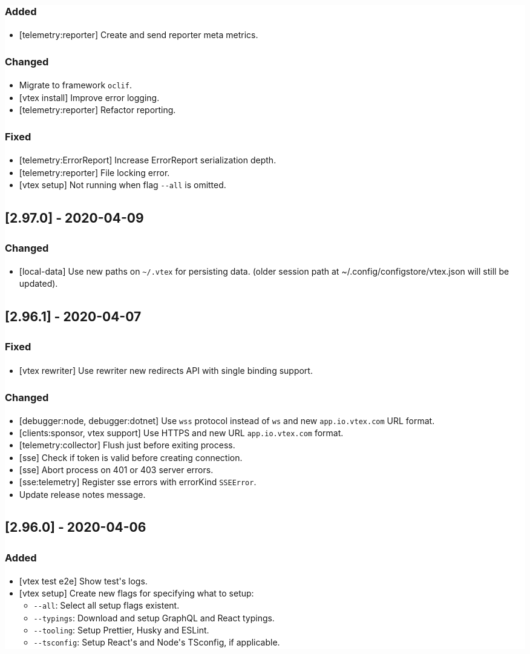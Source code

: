 ### Added

- [telemetry:reporter] Create and send reporter meta metrics.

### Changed

- Migrate to framework `oclif`.
- [vtex install] Improve error logging.
- [telemetry:reporter] Refactor reporting.

### Fixed

- [telemetry:ErrorReport] Increase ErrorReport serialization depth.
- [telemetry:reporter] File locking error.
- [vtex setup] Not running when flag `--all` is omitted.

## [2.97.0] - 2020-04-09

### Changed

- [local-data] Use new paths on `~/.vtex` for persisting data. (older session path at ~/.config/configstore/vtex.json will still be updated).

## [2.96.1] - 2020-04-07

### Fixed

- [vtex rewriter] Use rewriter new redirects API with single binding support.

### Changed

- [debugger:node, debugger:dotnet] Use `wss` protocol instead of `ws` and new `app.io.vtex.com` URL format.
- [clients:sponsor, vtex support] Use HTTPS and new URL `app.io.vtex.com` format.
- [telemetry:collector] Flush just before exiting process.
- [sse] Check if token is valid before creating connection.
- [sse] Abort process on 401 or 403 server errors.
- [sse:telemetry] Register sse errors with errorKind `SSEError`.
- Update release notes message.

## [2.96.0] - 2020-04-06

### Added

- [vtex test e2e] Show test's logs.
- [vtex setup] Create new flags for specifying what to setup:
  - `--all`: Select all setup flags existent.
  - `--typings`: Download and setup GraphQL and React typings.
  - `--tooling`: Setup Prettier, Husky and ESLint.
  - `--tsconfig`: Setup React's and Node's TSconfig, if applicable.
